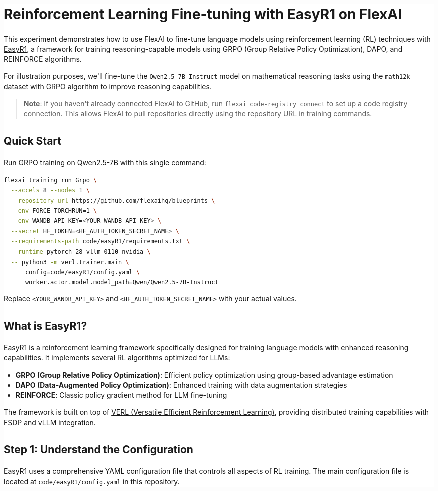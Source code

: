 # Reinforcement Learning Fine-tuning with EasyR1 on FlexAI

This experiment demonstrates how to use FlexAI to fine-tune language models using reinforcement learning (RL) techniques with [EasyR1](https://github.com/hiyouga/EasyR1), a framework for training reasoning-capable models using GRPO (Group Relative Policy Optimization), DAPO, and REINFORCE algorithms.

For illustration purposes, we'll fine-tune the `Qwen2.5-7B-Instruct` model on mathematical reasoning tasks using the `math12k` dataset with GRPO algorithm to improve reasoning capabilities.

> **Note**: If you haven't already connected FlexAI to GitHub, run `flexai code-registry connect` to set up a code registry connection. This allows FlexAI to pull repositories directly using the repository URL in training commands.

## Quick Start

Run GRPO training on Qwen2.5-7B with this single command:

```bash
flexai training run Grpo \
  --accels 8 --nodes 1 \
  --repository-url https://github.com/flexaihq/blueprints \
  --env FORCE_TORCHRUN=1 \
  --env WANDB_API_KEY=<YOUR_WANDB_API_KEY> \
  --secret HF_TOKEN=<HF_AUTH_TOKEN_SECRET_NAME> \
  --requirements-path code/easyR1/requirements.txt \
  --runtime pytorch-28-vllm-0110-nvidia \
  -- python3 -m verl.trainer.main \
      config=code/easyR1/config.yaml \
      worker.actor.model.model_path=Qwen/Qwen2.5-7B-Instruct
```

Replace `<YOUR_WANDB_API_KEY>` and `<HF_AUTH_TOKEN_SECRET_NAME>` with your actual values.

## What is EasyR1?

EasyR1 is a reinforcement learning framework specifically designed for training language models with enhanced reasoning capabilities. It implements several RL algorithms optimized for LLMs:

- **GRPO (Group Relative Policy Optimization)**: Efficient policy optimization using group-based advantage estimation
- **DAPO (Data-Augmented Policy Optimization)**: Enhanced training with data augmentation strategies
- **REINFORCE**: Classic policy gradient method for LLM fine-tuning

The framework is built on top of [VERL (Versatile Efficient Reinforcement Learning)](https://github.com/volcengine/verl), providing distributed training capabilities with FSDP and vLLM integration.

## Step 1: Understand the Configuration

EasyR1 uses a comprehensive YAML configuration file that controls all aspects of RL training. The main configuration file is located at `code/easyR1/config.yaml` in this repository.
